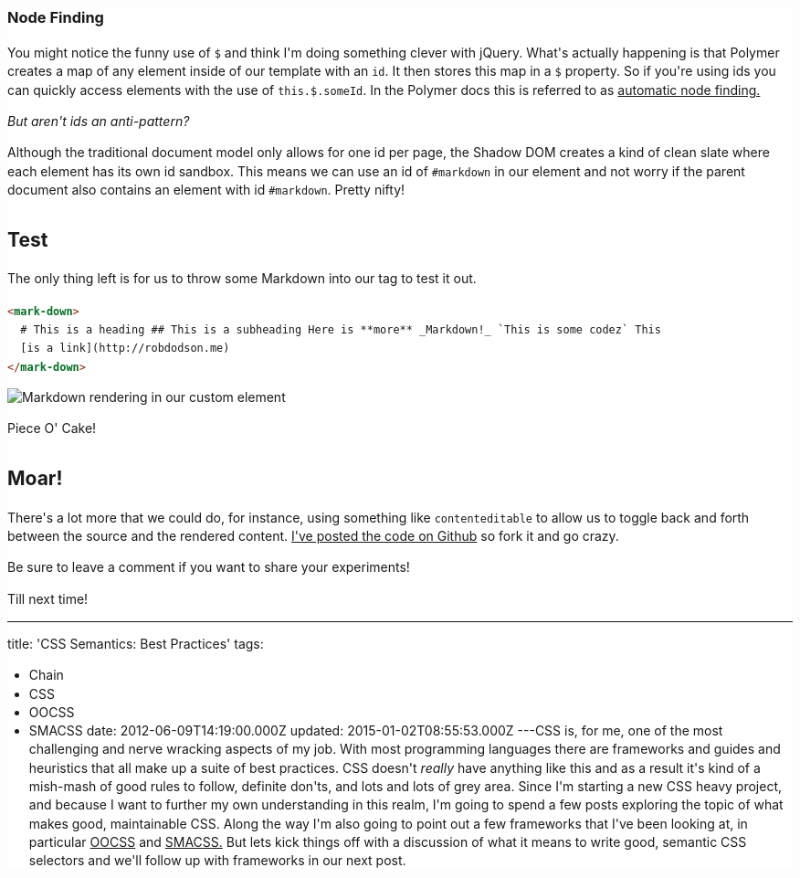 ### Node Finding

You might notice the funny use of `$` and think I'm doing something clever with jQuery. What's actually happening is that Polymer creates a map of any element inside of our template with an `id`. It then stores this map in a `$` property. So if you're using ids you can quickly access elements with the use of `this.$.someId`. In the Polymer docs this is referred to as [automatic node finding.](http://www.polymer-project.org/getting-started.html#automatic-node-finding)

_But aren't ids an anti-pattern?_

Although the traditional document model only allows for one id per page, the Shadow DOM creates a kind of clean slate where each element has its own id sandbox. This means we can use an id of `#markdown` in our element and not worry if the parent document also contains an element with id `#markdown`. Pretty nifty!

## Test

The only thing left is for us to throw some Markdown into our tag to test it out.

```html
<mark-down>
  # This is a heading ## This is a subheading Here is **more** _Markdown!_ `This is some codez` This
  [is a link](http://robdodson.me)
</mark-down>
```

![Markdown rendering in our custom element](/images/2015/01/markdown-example.jpg)

Piece O' Cake!

## Moar!

There's a lot more that we could do, for instance, using something like `contenteditable` to allow us to toggle back and forth between the source and the rendered content. [I've posted the code on Github](https://github.com/robdodson/mark-down) so fork it and go crazy.

Be sure to leave a comment if you want to share your experiments!

Till next time!


---
title: 'CSS Semantics: Best Practices'
tags:
  - Chain
  - CSS
  - OOCSS
  - SMACSS
date: 2012-06-09T14:19:00.000Z
updated: 2015-01-02T08:55:53.000Z
---CSS is, for me, one of the most challenging and nerve wracking aspects of my job. With most programming languages there are frameworks and guides and heuristics that all make up a suite of best practices. CSS doesn't _really_ have anything like this and as a result it's kind of a mish-mash of good rules to follow, definite don'ts, and lots and lots of grey area. Since I'm starting a new CSS heavy project, and because I want to further my own understanding in this realm, I'm going to spend a few posts exploring the topic of what makes good, maintainable CSS. Along the way I'm also going to point out a few frameworks that I've been looking at, in particular [OOCSS](http://oocss.org/) and [SMACSS.](http://smacss.com/) But lets kick things off with a discussion of what it means to write good, semantic CSS selectors and we'll follow up with frameworks in our next post.
